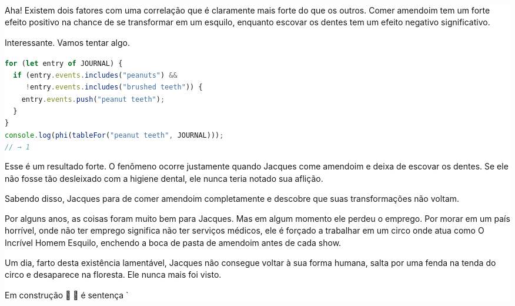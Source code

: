 Aha! Existem dois fatores com uma correlação que é claramente mais forte do que os outros. Comer amendoim tem um forte efeito positivo na chance de se transformar em um esquilo, enquanto escovar os dentes tem um efeito negativo significativo.

Interessante. Vamos tentar algo.

```javascript
for (let entry of JOURNAL) {
  if (entry.events.includes("peanuts") &&
     !entry.events.includes("brushed teeth")) {
    entry.events.push("peanut teeth");
  }
}
console.log(phi(tableFor("peanut teeth", JOURNAL)));
// → 1
```
Esse é um resultado forte. O fenômeno ocorre justamente quando Jacques come amendoim e deixa de escovar os dentes. Se ele não fosse tão desleixado com a higiene dental, ele nunca teria notado sua aflição.

Sabendo disso, Jacques para de comer amendoim completamente e descobre que suas transformações não voltam.

Por alguns anos, as coisas foram muito bem para Jacques. Mas em algum momento ele perdeu o emprego. Por morar em um país horrível, onde não ter emprego significa não ter serviços médicos, ele é forçado a trabalhar em um circo onde atua como O Incrível Homem Esquilo, enchendo a boca de pasta de amendoim antes de cada show.

Um dia, farto desta existência lamentável, Jacques não consegue voltar à sua forma humana, salta por uma fenda na tenda do circo e desaparece na floresta. Ele nunca mais foi visto.


Em construção 👷 🚧 é sentença `

```javascript
```

 